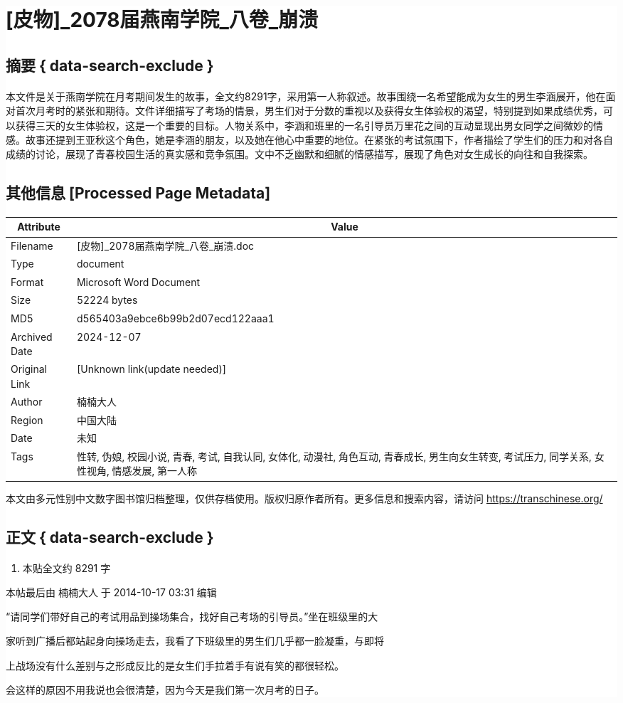 # [皮物]_2078届燕南学院_八卷_崩溃



## 摘要  { data-search-exclude }


本文件是关于燕南学院在月考期间发生的故事，全文约8291字，采用第一人称叙述。故事围绕一名希望能成为女生的男生李涵展开，他在面对首次月考时的紧张和期待。文件详细描写了考场的情景，男生们对于分数的重视以及获得女生体验权的渴望，特别提到如果成绩优秀，可以获得三天的女生体验权，这是一个重要的目标。人物关系中，李涵和班里的一名引导员万里花之间的互动显现出男女同学之间微妙的情感。故事还提到王亚秋这个角色，她是李涵的朋友，以及她在他心中重要的地位。在紧张的考试氛围下，作者描绘了学生们的压力和对各自成绩的讨论，展现了青春校园生活的真实感和竞争氛围。文中不乏幽默和细腻的情感描写，展现了角色对女生成长的向往和自我探索。



## 其他信息 [Processed Page Metadata]

| Attribute       | Value                                  |
|-----------------|----------------------------------------|
| Filename        | [皮物]_2078届燕南学院_八卷_崩溃.doc                             |
| Type            | document                                 |
| Format          | Microsoft Word Document                               |
| Size            | 52224 bytes                           |
| MD5             | d565403a9ebce6b99b2d07ecd122aaa1                                  |
| Archived Date   | 2024-12-07                             |
| Original Link   | [Unknown link(update needed)]                         |
| Author          | 楠楠大人                               |
| Region          | 中国大陆                               |
| Date            | 未知                                 |
| Tags            | 性转, 伪娘, 校园小说, 青春, 考试, 自我认同, 女体化, 动漫社, 角色互动, 青春成长, 男生向女生转变, 考试压力, 同学关系, 女性视角, 情感发展, 第一人称                                 |

本文由多元性别中文数字图书馆归档整理，仅供存档使用。版权归原作者所有。更多信息和搜索内容，请访问 <https://transchinese.org/>


## 正文 { data-search-exclude }


1. 本贴全文约 8291 字

本帖最后由 楠楠大人 于 2014-10-17 03:31 编辑

“请同学们带好自己的考试用品到操场集合，找好自己考场的引导员。”坐在班级里的大

家听到广播后都站起身向操场走去，我看了下班级里的男生们几乎都一脸凝重，与即将

上战场没有什么差别与之形成反比的是女生们手拉着手有说有笑的都很轻松。

会这样的原因不用我说也会很清楚，因为今天是我们第一次月考的日子。
